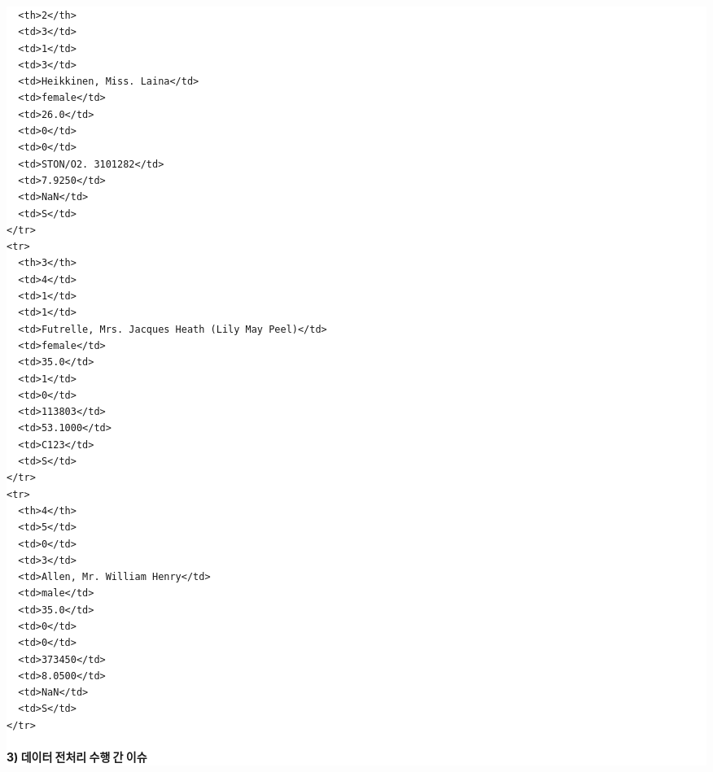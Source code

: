       <th>2</th>
      <td>3</td>
      <td>1</td>
      <td>3</td>
      <td>Heikkinen, Miss. Laina</td>
      <td>female</td>
      <td>26.0</td>
      <td>0</td>
      <td>0</td>
      <td>STON/O2. 3101282</td>
      <td>7.9250</td>
      <td>NaN</td>
      <td>S</td>
    </tr>
    <tr>
      <th>3</th>
      <td>4</td>
      <td>1</td>
      <td>1</td>
      <td>Futrelle, Mrs. Jacques Heath (Lily May Peel)</td>
      <td>female</td>
      <td>35.0</td>
      <td>1</td>
      <td>0</td>
      <td>113803</td>
      <td>53.1000</td>
      <td>C123</td>
      <td>S</td>
    </tr>
    <tr>
      <th>4</th>
      <td>5</td>
      <td>0</td>
      <td>3</td>
      <td>Allen, Mr. William Henry</td>
      <td>male</td>
      <td>35.0</td>
      <td>0</td>
      <td>0</td>
      <td>373450</td>
      <td>8.0500</td>
      <td>NaN</td>
      <td>S</td>
    </tr>
  </tbody>
</table>
</div>



#### 3) 데이터 전처리 수행 간 이슈
